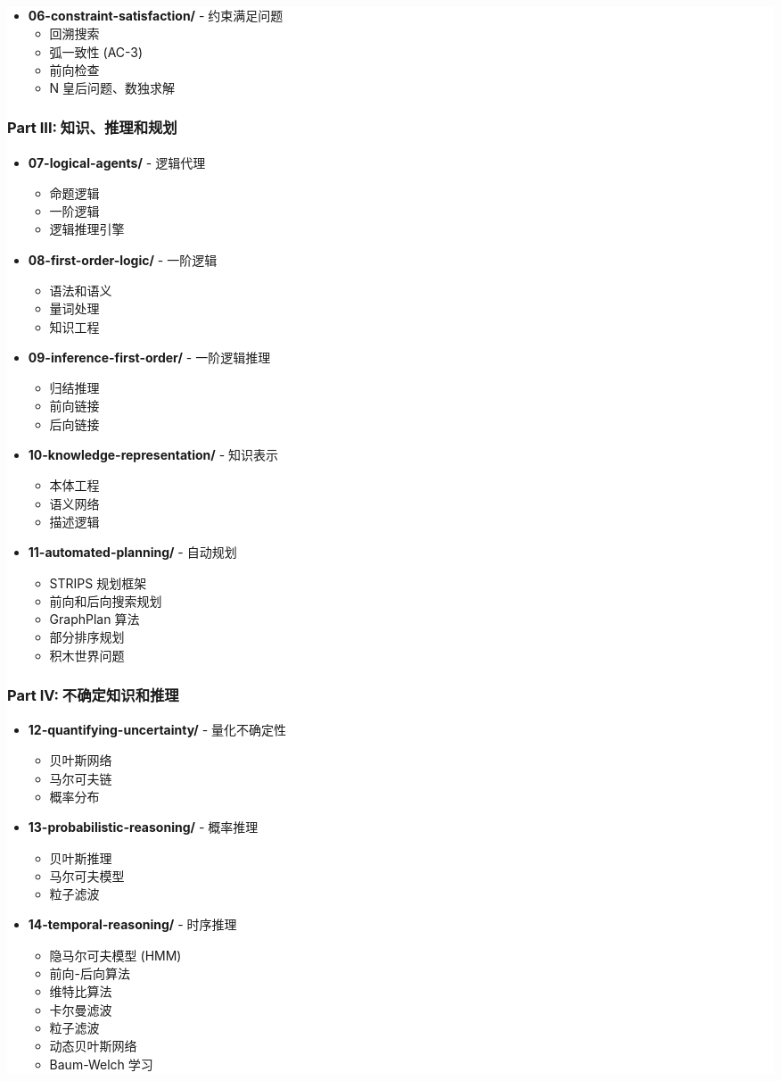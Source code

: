 - **06-constraint-satisfaction/** - 约束满足问题
  - 回溯搜索
  - 弧一致性 (AC-3)
  - 前向检查
  - N 皇后问题、数独求解

### Part III: 知识、推理和规划

- **07-logical-agents/** - 逻辑代理

  - 命题逻辑
  - 一阶逻辑
  - 逻辑推理引擎

- **08-first-order-logic/** - 一阶逻辑

  - 语法和语义
  - 量词处理
  - 知识工程

- **09-inference-first-order/** - 一阶逻辑推理

  - 归结推理
  - 前向链接
  - 后向链接

- **10-knowledge-representation/** - 知识表示

  - 本体工程
  - 语义网络
  - 描述逻辑

- **11-automated-planning/** - 自动规划
  - STRIPS 规划框架
  - 前向和后向搜索规划
  - GraphPlan 算法
  - 部分排序规划
  - 积木世界问题

### Part IV: 不确定知识和推理

- **12-quantifying-uncertainty/** - 量化不确定性

  - 贝叶斯网络
  - 马尔可夫链
  - 概率分布

- **13-probabilistic-reasoning/** - 概率推理

  - 贝叶斯推理
  - 马尔可夫模型
  - 粒子滤波

- **14-temporal-reasoning/** - 时序推理

  - 隐马尔可夫模型 (HMM)
  - 前向-后向算法
  - 维特比算法
  - 卡尔曼滤波
  - 粒子滤波
  - 动态贝叶斯网络
  - Baum-Welch 学习
